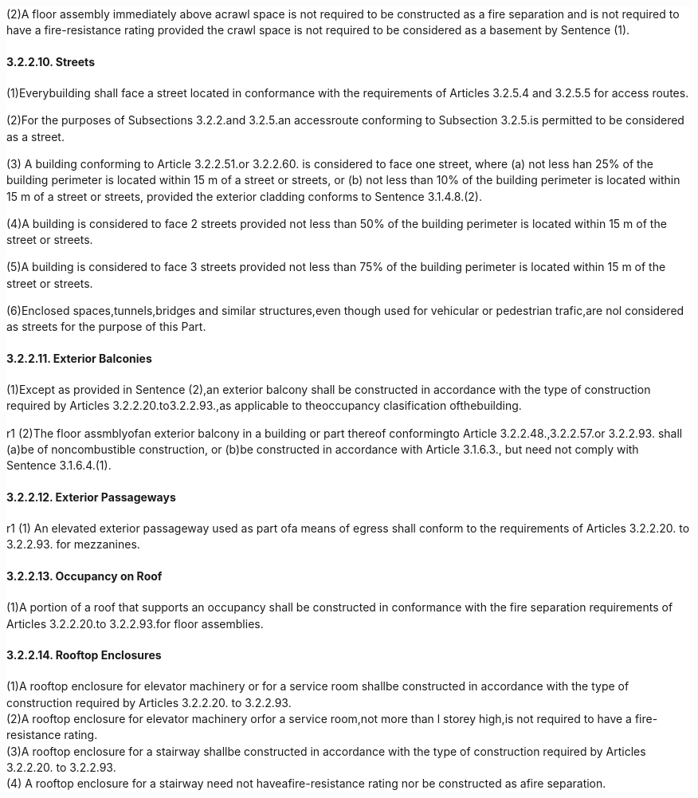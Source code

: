 (2)A floor assembly immediately above acrawl space is not required to be constructed as a fire separation and is not required to have a fire-resistance rating provided the crawl space is not required to be considered as a basement by Sentence (1).

#### 3.2.2.10. Streets

(1)Everybuilding shall face a street located in conformance with the requirements of Articles 3.2.5.4 and 3.2.5.5 for access routes.

(2)For the purposes of Subsections 3.2.2.and 3.2.5.an accessroute conforming to Subsection 3.2.5.is permitted to be considered as a street.

(3) A building conforming to Article 3.2.2.51.or 3.2.2.60. is considered to face one street, where (a) not less han $2 5 \%$ of the building perimeter is located within $1 5 ~ \mathrm { m }$ of a street or streets, or (b) not less than $10 \%$ of the building perimeter is located within $1 5 ~ \mathrm { m }$ of a street or streets, provided the exterior cladding conforms to Sentence 3.1.4.8.(2).

(4)A building is considered to face 2 streets provided not less than $50 \%$ of the building perimeter is located within $1 5 ~ \mathrm { m }$ of the street or streets.

(5)A building is considered to face 3 streets provided not less than $7 5 \%$ of the building perimeter is located within $1 5 ~ \mathrm { m }$ of the street or streets.

(6)Enclosed spaces,tunnels,bridges and similar structures,even though used for vehicular or pedestrian trafic,are nol considered as streets for the purpose of this Part.

#### 3.2.2.11. Exterior Balconies

(1)Except as provided in Sentence (2),an exterior balcony shall be constructed in accordance with the type of construction required by Articles 3.2.2.20.to3.2.2.93.,as applicable to theoccupancy clasification ofthebuilding.

r1 (2)The floor assmblyofan exterior balcony in a building or part thereof conformingto Article 3.2.2.48.,3.2.2.57.or 3.2.2.93. shall (a)be of noncombustible construction, or (b)be constructed in accordance with Article 3.1.6.3., but need not comply with Sentence 3.1.6.4.(1).

#### 3.2.2.12. Exterior Passageways

r1 (1) An elevated exterior passageway used as part ofa means of egress shall conform to the requirements of Articles 3.2.2.20. to 3.2.2.93. for mezzanines.

#### 3.2.2.13. Occupancy on Roof

(1)A portion of a roof that supports an occupancy shall be constructed in conformance with the fire separation requirements of Articles 3.2.2.20.to 3.2.2.93.for floor assemblies.

#### 3.2.2.14. Rooftop Enclosures

(1)A rooftop enclosure for elevator machinery or for a service room shallbe constructed in accordance with the type of construction required by Articles 3.2.2.20. to 3.2.2.93.   
(2)A rooftop enclosure for elevator machinery orfor a service room,not more than l storey high,is not required to have a fire-resistance rating.   
(3)A rooftop enclosure for a stairway shallbe constructed in accordance with the type of construction required by Articles 3.2.2.20. to 3.2.2.93.   
(4) A rooftop enclosure for a stairway need not haveafire-resistance rating nor be constructed as afire separation.
